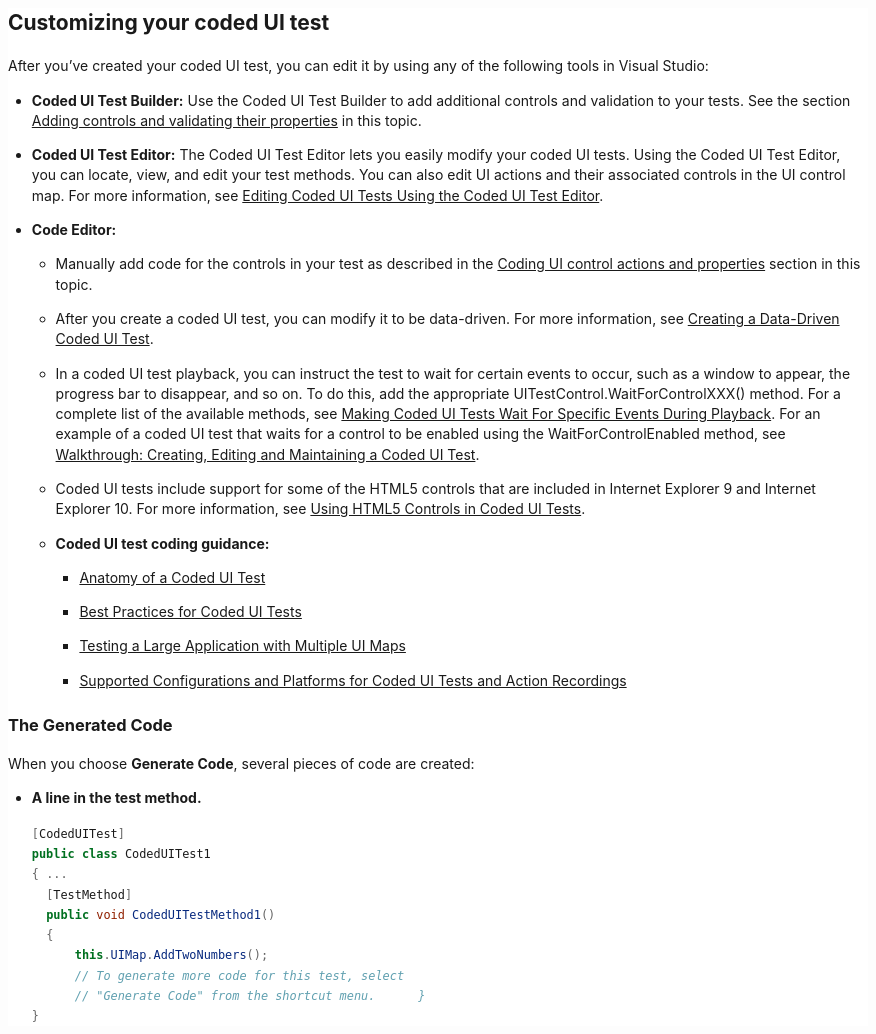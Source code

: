 ##  <a name="VerifyingCodeCUITModify"></a> Customizing your coded UI test  
 After you’ve created your coded UI test, you can edit it by using any of the following tools in Visual Studio:  
  
-   **Coded UI Test Builder:** Use the Coded UI Test Builder to add additional controls and validation to your tests. See the section [Adding controls and validating their properties](#VerifyingCodeUsingCUITGenerateAssertions) in this topic.  
  
-   **Coded UI Test Editor:** The Coded UI Test Editor lets you easily modify your coded UI tests. Using the Coded UI Test Editor, you can locate, view, and edit your test methods. You can also edit UI actions and their associated controls in the UI control map. For more information, see [Editing Coded UI Tests Using the Coded UI Test Editor](../codequality/editing-coded-ui-tests-using-the-coded-ui-test-editor.md).  
  
-   **Code Editor:**  
  
    -   Manually add code for the controls in your test as described in the [Coding UI control actions and properties](#VerifyingCodeCUITActionsandProperties) section in this topic.  
  
    -   After you create a coded UI test, you can modify it to be data-driven. For more information, see [Creating a Data-Driven Coded UI Test](../codequality/creating-a-data-driven-coded-ui-test.md).  
  
    -   In a coded UI test playback, you can instruct the test to wait for certain events to occur, such as a window to appear, the progress bar to disappear, and so on. To do this, add the appropriate UITestControl.WaitForControlXXX() method. For a complete list of the available methods, see [Making Coded UI Tests Wait For Specific Events During Playback](../codequality/making-coded-ui-tests-wait-for-specific-events-during-playback.md). For an example of a coded UI test that waits for a control to be enabled using the WaitForControlEnabled method, see [Walkthrough: Creating, Editing and Maintaining a Coded UI Test](../codequality/walkthrough--creating--editing-and-maintaining-a-coded-ui-test.md).  
  
    -   Coded UI tests include support for some of the HTML5 controls that are included in Internet Explorer 9 and Internet Explorer 10. For more information, see [Using HTML5 Controls in Coded UI Tests](../codequality/using-html5-controls-in-coded-ui-tests.md).  
  
    -   **Coded UI test coding guidance:**  
  
        -   [Anatomy of a Coded UI Test](../codequality/anatomy-of-a-coded-ui-test.md)  
  
        -   [Best Practices for Coded UI Tests](../codequality/best-practices-for-coded-ui-tests.md)  
  
        -   [Testing a Large Application with Multiple UI Maps](../codequality/testing-a-large-application-with-multiple-ui-maps.md)  
  
        -   [Supported Configurations and Platforms for Coded UI Tests and Action Recordings](../codequality/supported-configurations-and-platforms-for-coded-ui-tests-and-action-recordings.md)  
  
###  <a name="generatedCode"></a> The Generated Code  
 When you choose **Generate Code**, several pieces of code are created:  
  
-   **A line in the test method.**  
  
    ```c#  
    [CodedUITest]  
    public class CodedUITest1  
    { ...  
      [TestMethod]  
      public void CodedUITestMethod1()  
      {  
          this.UIMap.AddTwoNumbers();  
          // To generate more code for this test, select   
          // "Generate Code" from the shortcut menu.      }  
    }  
    ```  
  